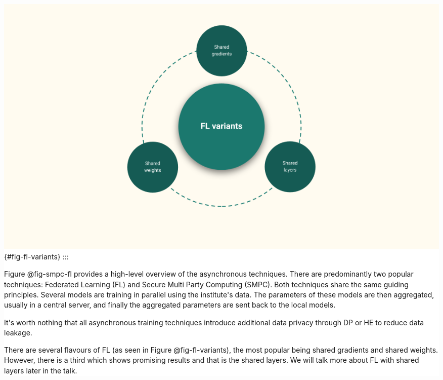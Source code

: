 ![FL variants](fl-variants.png){#fig-fl-variants}
:::

Figure @fig-smpc-fl provides a high-level overview of the asynchronous
techniques. There are predominantly two popular techniques: Federated
Learning (FL) and Secure Multi Party Computing (SMPC). Both techniques
share the same guiding principles. Several models are training in
parallel using the institute's data. The parameters of these models
are then aggregated, usually in a central server, and finally the
aggregated parameters are sent back to the local models.

It's worth nothing that all asynchronous training techniques introduce
additional data privacy through DP or HE to reduce data leakage.

There are several flavours of FL (as seen in Figure @fig-fl-variants),
the most popular being shared gradients and shared weights. However,
there is a third which shows promising results and that is the shared
layers. We will talk more about FL with shared layers later in the
talk.
